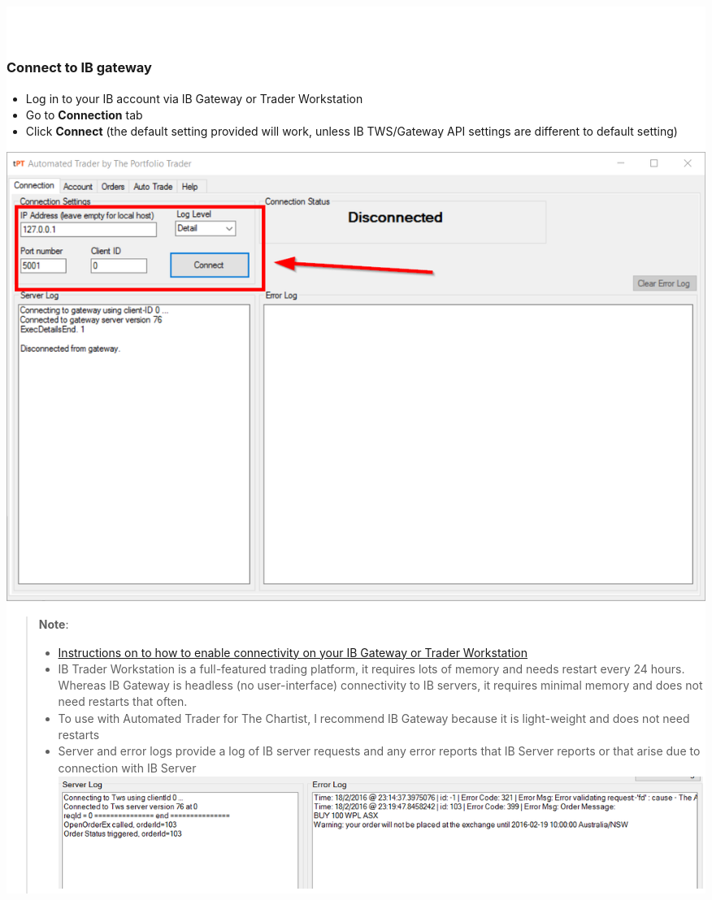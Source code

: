 
<br>
<br>

### Connect to IB gateway
* Log in to your IB account via IB Gateway or Trader Workstation
* Go to **Connection** tab
* Click **Connect** (the default setting provided will work, unless IB TWS/Gateway API settings are different to default setting)

![connect](https://github.com/virusme/Automated-Trader-for-The-Chartist/blob/master/screenshots/act_connect.png)

>**Note**:
> * [Instructions on to how to enable connectivity on your IB Gateway or Trader Workstation](https://github.com/virusme/Automated-Trader-for-NSE/wiki/IB-API-Settings) 
> * IB Trader Workstation is a full-featured trading platform, it requires lots of memory and needs restart every 24 hours. Whereas IB Gateway is headless (no user-interface) connectivity to IB servers, it requires minimal memory and does not need restarts that often.
> * To use with Automated Trader for The Chartist, I recommend IB Gateway because it is light-weight and does not need restarts
>* Server and error logs provide a log of IB server requests and any error reports that IB Server reports or that arise due to connection with IB Server
> ![servererr](https://github.com/virusme/Automated-Trader-for-The-Chartist/blob/master/screenshots/vw_servererrlogs.png)

